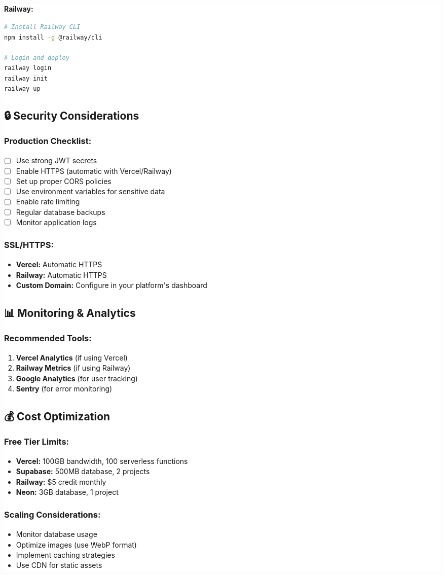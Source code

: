 **Railway:**
```bash
# Install Railway CLI
npm install -g @railway/cli

# Login and deploy
railway login
railway init
railway up
```

## 🔒 Security Considerations

### Production Checklist:

- [ ] Use strong JWT secrets
- [ ] Enable HTTPS (automatic with Vercel/Railway)
- [ ] Set up proper CORS policies
- [ ] Use environment variables for sensitive data
- [ ] Enable rate limiting
- [ ] Regular database backups
- [ ] Monitor application logs

### SSL/HTTPS:

- **Vercel:** Automatic HTTPS
- **Railway:** Automatic HTTPS
- **Custom Domain:** Configure in your platform's dashboard

## 📊 Monitoring & Analytics

### Recommended Tools:

1. **Vercel Analytics** (if using Vercel)
2. **Railway Metrics** (if using Railway)
3. **Google Analytics** (for user tracking)
4. **Sentry** (for error monitoring)

## 💰 Cost Optimization

### Free Tier Limits:

- **Vercel:** 100GB bandwidth, 100 serverless functions
- **Supabase:** 500MB database, 2 projects
- **Railway:** $5 credit monthly
- **Neon:** 3GB database, 1 project

### Scaling Considerations:

- Monitor database usage
- Optimize images (use WebP format)
- Implement caching strategies
- Use CDN for static assets
